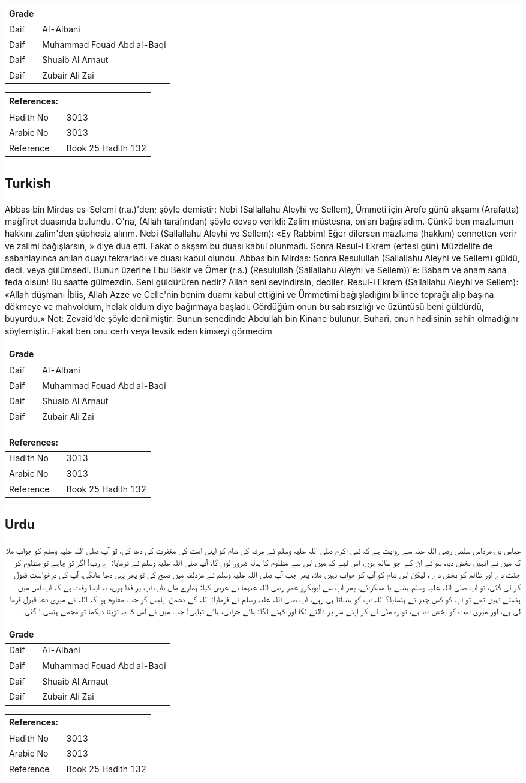 </div>
<div style={{backgroundColor:'#f8f9fa',padding:20, marginBottom: 10}}><table> <thead> <tr> <th>Grade</th> <th></th> </tr> </thead> <tbody> <tr><td>Daif</td><td>Al-Albani</td></tr><tr><td>Daif</td><td>Muhammad Fouad Abd al-Baqi</td></tr><tr><td>Daif</td><td>Shuaib Al Arnaut</td></tr><tr><td>Daif</td><td>Zubair Ali Zai</td></tr></tbody></table><table> <thead> <tr> <th>References:</th> <th></th> </tr> </thead> <tbody><tr><td>Hadith No</td><td>3013</td></tr><tr><td>Arabic No</td><td>3013</td></tr><tr><td>Reference</td><td>Book 25 Hadith 132</td></tr></tbody></table></div>

## Turkish


<div dir="ltr" lang="tr" style={{fontSize:'larger',backgroundColor:'#f8f9fa',padding:20}}>
Abbas bin Mirdas es-Selemi (r.a.)'den; şöyle demiştir: Nebi (Sallallahu Aleyhi ve Sellem), Ümmeti için Arefe günü akşamı (Arafatta) mağfiret duasında bulundu. O'na, (Allah tarafından) şöyle cevap verildi: Zalim müstesna, onları bağışladım. Çünkü ben mazlumun hakkını zalim'den şüphesiz alırım. Nebi (Sallallahu Aleyhi ve Sellem): «Ey Rabbim! Eğer dilersen mazluma (hakkını) cennetten verir ve zalimi bağışlarsın, » diye dua etti. Fakat o akşam bu duası kabul olunmadı. Sonra Resul-i Ekrem (ertesi gün) Müzdelife de sabahlayınca anılan duayı tekrarladı ve duası kabul olundu. Abbas bin Mirdas: Sonra Resulullah (Sallallahu Aleyhi ve Sellem) güldü, dedi. veya gülümsedi. Bunun üzerine Ebu Bekir ve Ömer (r.a.) (Resulullah (Sallallahu Aleyhi ve Sellem))'e: Babam ve anam sana feda olsun! Bu saatte gülmezdin. Seni güldürüren nedir? Allah seni sevindirsin, dediler. Resul-i Ekrem (Sallallahu Aleyhi ve Sellem): «Allah düşmanı İblis, Allah Azze ve Celle'nin benim duamı kabul ettiğini ve Ümmetimi bağışladığını bilince toprağı alıp başına dökmeye ve mahvoldum, helak oldum diye bağırmaya başladı. Gördüğüm onun bu sabırsızlığı ve üzüntüsü beni güldürdü, buyurdu.» Not: Zevaid'de şöyle denilmiştir: Bunun senedinde Abdullah bin Kinane bulunur. Buhari, onun hadisinin sahih olmadığını söylemiştir. Fakat ben onu cerh veya tevsik eden kimseyi görmedim
</div>
<div style={{backgroundColor:'#f8f9fa',padding:20, marginBottom: 10}}><table> <thead> <tr> <th>Grade</th> <th></th> </tr> </thead> <tbody> <tr><td>Daif</td><td>Al-Albani</td></tr><tr><td>Daif</td><td>Muhammad Fouad Abd al-Baqi</td></tr><tr><td>Daif</td><td>Shuaib Al Arnaut</td></tr><tr><td>Daif</td><td>Zubair Ali Zai</td></tr></tbody></table><table> <thead> <tr> <th>References:</th> <th></th> </tr> </thead> <tbody><tr><td>Hadith No</td><td>3013</td></tr><tr><td>Arabic No</td><td>3013</td></tr><tr><td>Reference</td><td>Book 25 Hadith 132</td></tr></tbody></table></div>

## Urdu


<div dir="rtl" lang="ur" style={{fontSize:'larger',backgroundColor:'#f8f9fa',padding:20}}>
عباس بن مرداس سلمی رضی اللہ عنہ سے روایت ہے کہ نبی اکرم صلی اللہ علیہ وسلم نے عرفہ کی شام کو اپنی امت کی مغفرت کی دعا کی، تو آپ صلی اللہ علیہ وسلم کو جواب ملا کہ میں نے انہیں بخش دیا، سوائے ان کے جو ظالم ہوں، اس لیے کہ میں اس سے مظلوم کا بدلہ ضرور لوں گا، آپ صلی اللہ علیہ وسلم نے فرمایا: اے رب! اگر تو چاہے تو مظلوم کو جنت دے اور ظالم کو بخش دے ، لیکن اس شام کو آپ کو جواب نہیں ملا، پھر جب آپ صلی اللہ علیہ وسلم نے مزدلفہ میں صبح کی تو پھر یہی دعا مانگی، آپ کی درخواست قبول کر لی گئی، تو آپ صلی اللہ علیہ وسلم ہنسے یا مسکرائے، پھر آپ سے ابوبکرو عمر رضی اللہ عنہما نے عرض کیا: ہمارے ماں باپ آپ پر فدا ہوں، یہ ایسا وقت ہے کہ آپ اس میں ہنستے نہیں تھے تو آپ کو کس چیز نے ہنسایا؟ اللہ آپ کو ہنساتا ہی رہے، آپ صلی اللہ علیہ وسلم نے فرمایا: اللہ کے دشمن ابلیس کو جب معلوم ہوا کہ اللہ نے میری دعا قبول فرما لی ہے، اور میری امت کو بخش دیا ہے، تو وہ مٹی لے کر اپنے سر پر ڈالنے لگا اور کہنے لگا: ہائے خرابی، ہائے تباہی! جب میں نے اس کا یہ تڑپنا دیکھا تو مجھے ہنسی آ گئی ۔
</div>
<div style={{backgroundColor:'#f8f9fa',padding:20, marginBottom: 10}}><table> <thead> <tr> <th>Grade</th> <th></th> </tr> </thead> <tbody> <tr><td>Daif</td><td>Al-Albani</td></tr><tr><td>Daif</td><td>Muhammad Fouad Abd al-Baqi</td></tr><tr><td>Daif</td><td>Shuaib Al Arnaut</td></tr><tr><td>Daif</td><td>Zubair Ali Zai</td></tr></tbody></table><table> <thead> <tr> <th>References:</th> <th></th> </tr> </thead> <tbody><tr><td>Hadith No</td><td>3013</td></tr><tr><td>Arabic No</td><td>3013</td></tr><tr><td>Reference</td><td>Book 25 Hadith 132</td></tr></tbody></table></div>